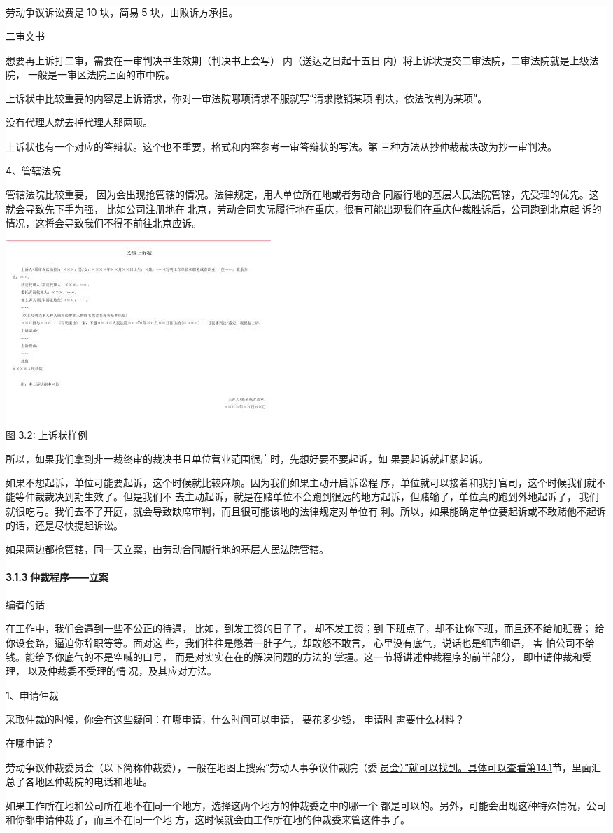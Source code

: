 劳动争议诉讼费是 10 块，简易 5 块，由败诉方承担。

二审文书

想要再上诉打二审，需要在一审判决书生效期（判决书上会写） 内（送达之日起十五日 内）将上诉状提交二审法院，二审法院就是上级法院， 一般是一审区法院上面的市中院。

上诉状中比较重要的内容是上诉请求，你对一审法院哪项请求不服就写“请求撤销某项 判决，依法改判为某项”。

没有代理人就去掉代理人那两项。

上诉状也有一个对应的答辩状。这个也不重要，格式和内容参考一审答辩状的写法。第 三种方法从抄仲裁裁决改为抄一审判决。

4、管辖法院

管辖法院比较重要， 因为会出现抢管辖的情况。法律规定，用人单位所在地或者劳动合 同履行地的基层人民法院管辖，先受理的优先。这就会导致先下手为强， 比如公司注册地在 北京，劳动合同实际履行地在重庆，很有可能出现我们在重庆仲裁胜诉后，公司跑到北京起 诉的情况，这将会导致我们不得不前往北京应诉。

![](</@img/img_ 2.jpeg>)

图 3.2: 上诉状样例

所以，如果我们拿到非一裁终审的裁决书且单位营业范围很广时，先想好要不要起诉，如 果要起诉就赶紧起诉。

如果不想起诉，单位可能要起诉，这个时候就比较麻烦。因为我们如果主动开启诉讼程 序，单位就可以接着和我打官司，这个时候我们就不能等仲裁裁决到期生效了。但是我们不 去主动起诉，就是在赌单位不会跑到很远的地方起诉，但赌输了，单位真的跑到外地起诉了， 我们就很吃亏。我们去不了开庭，就会导致缺席审判，而且很可能该地的法律规定对单位有 利。所以，如果能确定单位要起诉或不敢赌他不起诉的话，还是尽快提起诉讼。

如果两边都抢管辖，同一天立案，由劳动合同履行地的基层人民法院管辖。

#### 3.1.3 仲裁程序——立案

编者的话

在工作中，我们会遇到一些不公正的待遇， 比如，到发工资的日子了， 却不发工资；到 下班点了，却不让你下班，而且还不给加班费； 给你设套路，逼迫你辞职等等。面对这 些，我们往往是憋着一肚子气，却敢怒不敢言， 心里没有底气，说话也是细声细语， 害 怕公司不给钱。能给予你底气的不是空喊的口号， 而是对实实在在的解决问题的方法的 掌握。这一节将讲述仲裁程序的前半部分， 即申请仲裁和受理， 以及仲裁委不受理的情 况，及其应对方法。

1、申请仲裁

采取仲裁的时候，你会有这些疑问：在哪申请，什么时间可以申请， 要花多少钱， 申请时 需要什么材料？

在哪申请？

劳动争议仲裁委员会（以下简称仲裁委），一般在地图上搜索“劳动人事争议仲裁院（委 [员会）”就可以找到。具体可以查看第14.1](#bookmark558)节，里面汇总了各地区仲裁院的电话和地址。

如果工作所在地和公司所在地不在同一个地方，选择这两个地方的仲裁委之中的哪一个 都是可以的。另外，可能会出现这种特殊情况，公司和你都申请仲裁了，而且不在同一个地 方，这时候就会由工作所在地的仲裁委来管这件事了。
